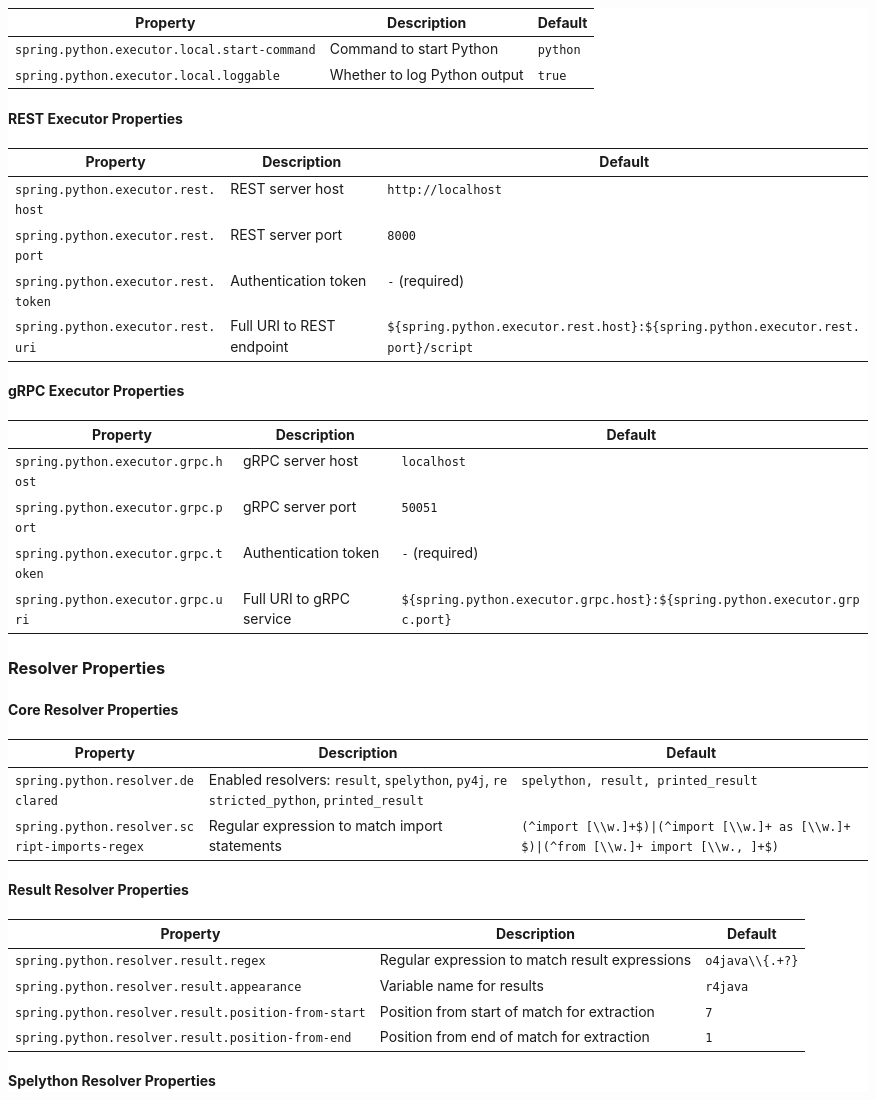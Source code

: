 | Property                                     | Description                  | Default  |
|----------------------------------------------|------------------------------|----------|
| `spring.python.executor.local.start-command` | Command to start Python      | `python` |
| `spring.python.executor.local.loggable`      | Whether to log Python output | `true`   |

#### REST Executor Properties

| Property                               | Description               | Default                                                                          |
|----------------------------------------|---------------------------|----------------------------------------------------------------------------------|
| `spring.python.executor.rest.host`     | REST server host          | `http://localhost`                                                               |
| `spring.python.executor.rest.port`     | REST server port          | `8000`                                                                           |
| `spring.python.executor.rest.token`    | Authentication token      | `-` (required)                                                                   |
| `spring.python.executor.rest.uri`      | Full URI to REST endpoint | `${spring.python.executor.rest.host}:${spring.python.executor.rest.port}/script` |

#### gRPC Executor Properties

| Property                            | Description              | Default                                                                   |
|-------------------------------------|--------------------------|---------------------------------------------------------------------------|
| `spring.python.executor.grpc.host`  | gRPC server host         | `localhost`                                                               |
| `spring.python.executor.grpc.port`  | gRPC server port         | `50051`                                                                   |
| `spring.python.executor.grpc.token` | Authentication token     | `-` (required)                                                            |
| `spring.python.executor.grpc.uri`   | Full URI to gRPC service | `${spring.python.executor.grpc.host}:${spring.python.executor.grpc.port}` |

### Resolver Properties

#### Core Resolver Properties

| Property                                      | Description                                                                             | Default                                                                                |
|-----------------------------------------------|-----------------------------------------------------------------------------------------|----------------------------------------------------------------------------------------|
| `spring.python.resolver.declared`             | Enabled resolvers: `result`, `spelython`, `py4j`, `restricted_python`, `printed_result` | `spelython, result, printed_result`                                                    |
| `spring.python.resolver.script-imports-regex` | Regular expression to match import statements                                           | `(^import [\\w.]+$)\|(^import [\\w.]+ as [\\w.]+$)\|(^from [\\w.]+ import [\\w., ]+$)` |

#### Result Resolver Properties

| Property                                            | Description                                    | Default         |
|-----------------------------------------------------|------------------------------------------------|-----------------|
| `spring.python.resolver.result.regex`               | Regular expression to match result expressions | `o4java\\{.+?}` |
| `spring.python.resolver.result.appearance`          | Variable name for results                      | `r4java`        |
| `spring.python.resolver.result.position-from-start` | Position from start of match for extraction    | `7`             |
| `spring.python.resolver.result.position-from-end`   | Position from end of match for extraction      | `1`             |

#### Spelython Resolver Properties
